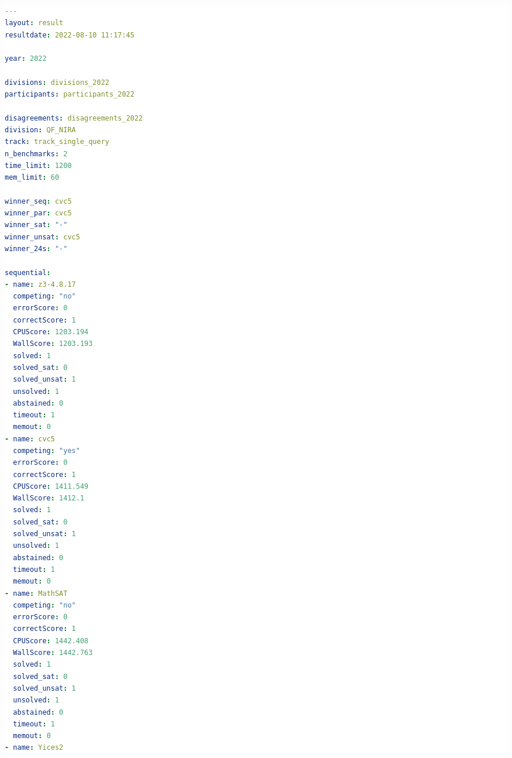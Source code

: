 ```yaml
---
layout: result
resultdate: 2022-08-10 11:17:45

year: 2022

divisions: divisions_2022
participants: participants_2022

disagreements: disagreements_2022
division: QF_NIRA
track: track_single_query
n_benchmarks: 2
time_limit: 1200
mem_limit: 60

winner_seq: cvc5
winner_par: cvc5
winner_sat: "-"
winner_unsat: cvc5
winner_24s: "-"

sequential:
- name: z3-4.8.17
  competing: "no"
  errorScore: 0
  correctScore: 1
  CPUScore: 1203.194
  WallScore: 1203.193
  solved: 1
  solved_sat: 0
  solved_unsat: 1
  unsolved: 1
  abstained: 0
  timeout: 1
  memout: 0
- name: cvc5
  competing: "yes"
  errorScore: 0
  correctScore: 1
  CPUScore: 1411.549
  WallScore: 1412.1
  solved: 1
  solved_sat: 0
  solved_unsat: 1
  unsolved: 1
  abstained: 0
  timeout: 1
  memout: 0
- name: MathSAT
  competing: "no"
  errorScore: 0
  correctScore: 1
  CPUScore: 1442.408
  WallScore: 1442.763
  solved: 1
  solved_sat: 0
  solved_unsat: 1
  unsolved: 1
  abstained: 0
  timeout: 1
  memout: 0
- name: Yices2
```